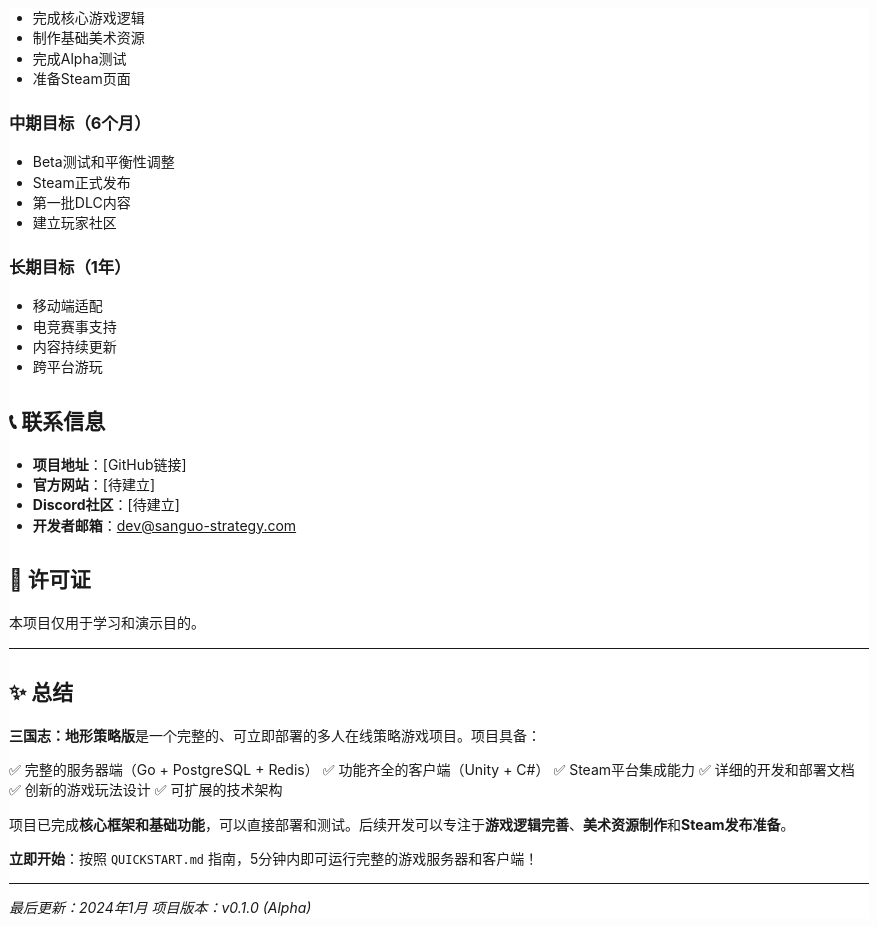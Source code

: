- 完成核心游戏逻辑
- 制作基础美术资源
- 完成Alpha测试
- 准备Steam页面

### 中期目标（6个月）

- Beta测试和平衡性调整
- Steam正式发布
- 第一批DLC内容
- 建立玩家社区

### 长期目标（1年）

- 移动端适配
- 电竞赛事支持
- 内容持续更新
- 跨平台游玩

## 📞 联系信息

- **项目地址**：[GitHub链接]
- **官方网站**：[待建立]
- **Discord社区**：[待建立]
- **开发者邮箱**：dev@sanguo-strategy.com

## 📄 许可证

本项目仅用于学习和演示目的。

---

## ✨ 总结

**三国志：地形策略版**是一个完整的、可立即部署的多人在线策略游戏项目。项目具备：

✅ 完整的服务器端（Go + PostgreSQL + Redis）
✅ 功能齐全的客户端（Unity + C#）
✅ Steam平台集成能力
✅ 详细的开发和部署文档
✅ 创新的游戏玩法设计
✅ 可扩展的技术架构

项目已完成**核心框架和基础功能**，可以直接部署和测试。后续开发可以专注于**游戏逻辑完善**、**美术资源制作**和**Steam发布准备**。

**立即开始**：按照 `QUICKSTART.md` 指南，5分钟内即可运行完整的游戏服务器和客户端！

---

*最后更新：2024年1月*
*项目版本：v0.1.0 (Alpha)*

